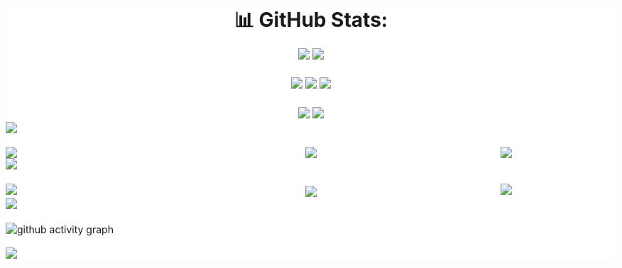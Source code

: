 

<h1 align="center"> 📊 GitHub Stats: </h1>


<div align="center">
    <!-- Profile Details Card -->
    <img height="180em" src="https://github-profile-summary-cards.vercel.app/api/cards/profile-details?username=saadgibawa&theme=jolly" />
    <!-- Divider GIF -->
    <img src="https://user-images.githubusercontent.com/74038190/212284115-f47cd8ff-2ffb-4b04-b5bf-4d1c14c0247f.gif" width="100%">
    <br></br>
    <!-- Top Languages Card -->
    <img height="180em" src="https://github-profile-summary-cards.vercel.app/api/cards/repos-per-language?username=saadgibawa&theme=jolly" />
    <img height="180em" src="https://github-profile-summary-cards.vercel.app/api/cards/most-commit-language?username=saadgibawa&theme=jolly" />
    <!-- Divider GIF -->
    <img src="https://user-images.githubusercontent.com/74038190/212284115-f47cd8ff-2ffb-4b04-b5bf-4d1c14c0247f.gif" width="100%">
    <br></br>
    <!-- Stats Card -->
    <img height="180em" src="https://github-profile-summary-cards.vercel.app/api/cards/stats?username=saadgibawa&theme=jolly" />
    <img height="180em" src="https://github-profile-summary-cards.vercel.app/api/cards/productive-time?username=saadgibawa&theme=jolly" />
</div>


<img src="https://user-images.githubusercontent.com/74038190/212284115-f47cd8ff-2ffb-4b04-b5bf-4d1c14c0247f.gif" width="100%">


<img align="left" src="https://user-images.githubusercontent.com/65187002/144930161-2f783401-8d27-4fdf-a2f7-cc0ba32f1f1f.gif" width="19%" style="display:inline;"><img align="right" src="https://user-images.githubusercontent.com/65187002/144930161-2f783401-8d27-4fdf-a2f7-cc0ba32f1f1f.gif" width="19%" style="display:inline;">


<div align="center" style="display: flex; align-items: center; justify-content: center; margin-top: 0; padding-top: 0;">
    <img src="https://github-readme-streak-stats.herokuapp.com?user=saadgibawa&theme=jolly&hide_border=true" style="z-index: 2; margin-top: 0; padding-top: 0;"/>
</div>


<img src="https://user-images.githubusercontent.com/74038190/212284115-f47cd8ff-2ffb-4b04-b5bf-4d1c14c0247f.gif" width="100%">


<img align="left" src="https://user-images.githubusercontent.com/65187002/144930161-2f783401-8d27-4fdf-a2f7-cc0ba32f1f1f.gif" width="19%" style="display:inline;"><img align="right" src="https://user-images.githubusercontent.com/65187002/144930161-2f783401-8d27-4fdf-a2f7-cc0ba32f1f1f.gif" width="19%" style="display:inline;">

<div align="center">
    <img height=200 align="center" src="https://github-readme-stats.vercel.app/api/top-langs/?username=saadgibawa&show_icons=true&theme=jolly&hide_border=true&card_width=500" />
</div>


<img src="https://user-images.githubusercontent.com/74038190/212284115-f47cd8ff-2ffb-4b04-b5bf-4d1c14c0247f.gif" width="100%">


![github activity graph](https://github-readme-activity-graph.vercel.app/graph?username=saadgibawa&theme=jolly&hide_border=true)


<img src="https://user-images.githubusercontent.com/74038190/212284100-561aa473-3905-4a80-b561-0d28506553ee.gif" width="900">
